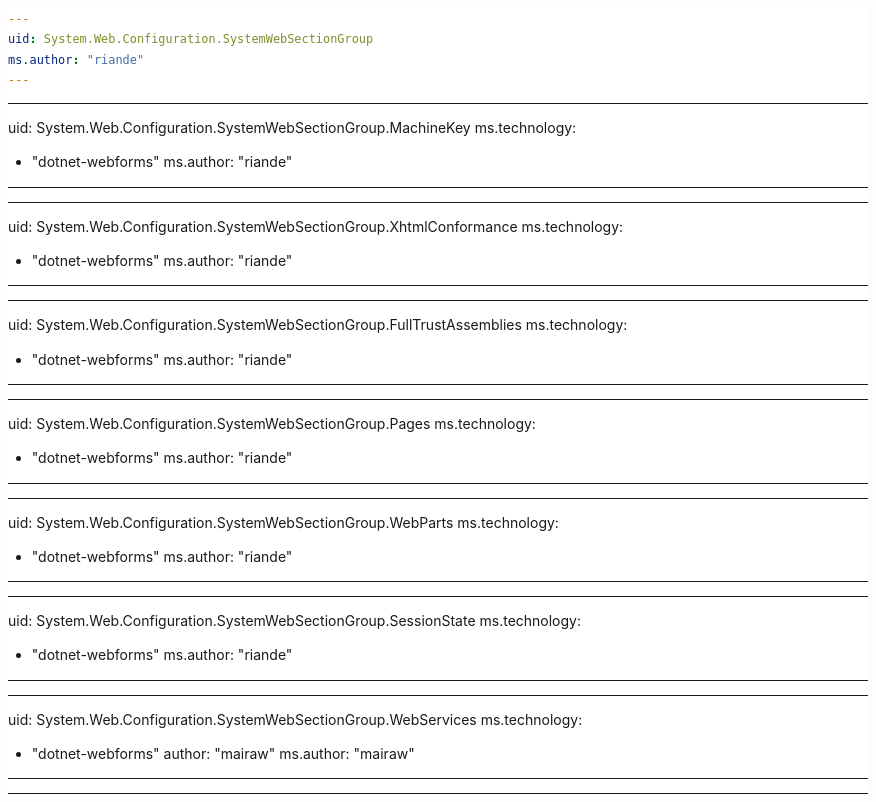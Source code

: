 ```yaml
---
uid: System.Web.Configuration.SystemWebSectionGroup
ms.author: "riande"
---
```


---
uid: System.Web.Configuration.SystemWebSectionGroup.MachineKey
ms.technology: 
  - "dotnet-webforms"
ms.author: "riande"
---

---
uid: System.Web.Configuration.SystemWebSectionGroup.XhtmlConformance
ms.technology: 
  - "dotnet-webforms"
ms.author: "riande"
---

---
uid: System.Web.Configuration.SystemWebSectionGroup.FullTrustAssemblies
ms.technology: 
  - "dotnet-webforms"
ms.author: "riande"
---

---
uid: System.Web.Configuration.SystemWebSectionGroup.Pages
ms.technology: 
  - "dotnet-webforms"
ms.author: "riande"
---

---
uid: System.Web.Configuration.SystemWebSectionGroup.WebParts
ms.technology: 
  - "dotnet-webforms"
ms.author: "riande"
---

---
uid: System.Web.Configuration.SystemWebSectionGroup.SessionState
ms.technology: 
  - "dotnet-webforms"
ms.author: "riande"
---

---
uid: System.Web.Configuration.SystemWebSectionGroup.WebServices
ms.technology: 
  - "dotnet-webforms"
author: "mairaw"
ms.author: "mairaw"
---

---